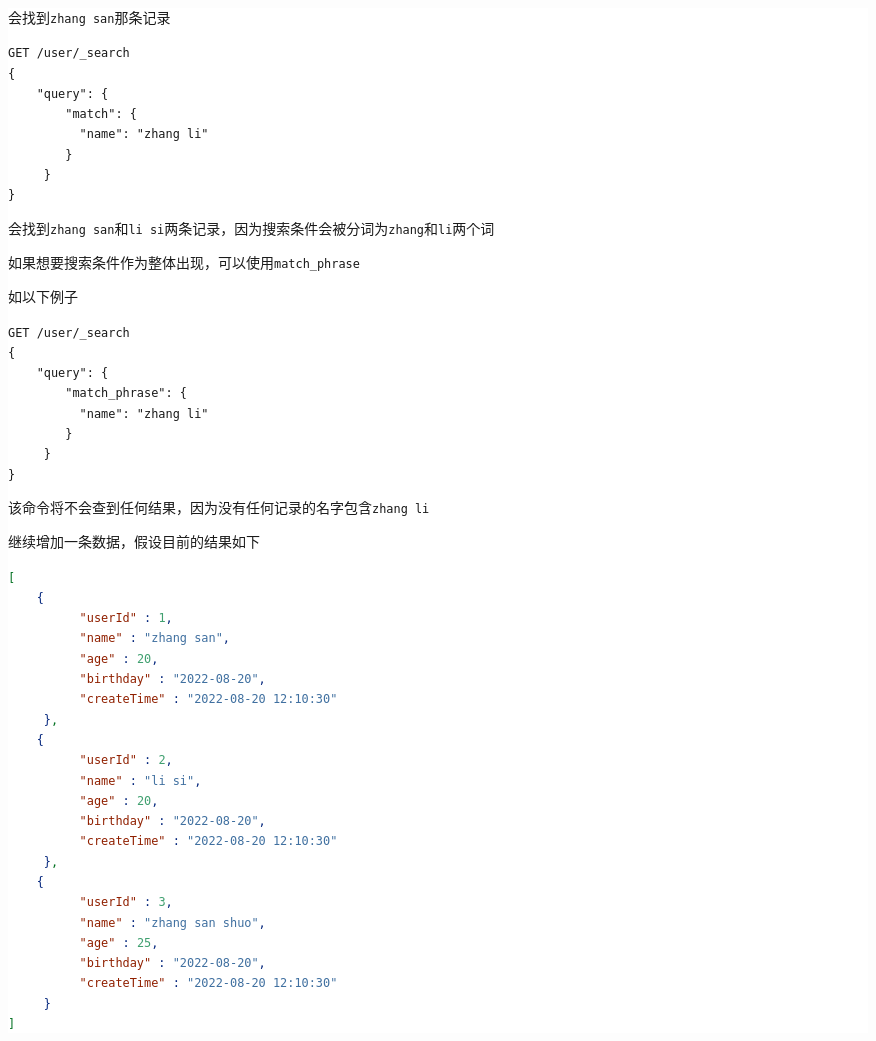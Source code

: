 会找到`zhang san`那条记录

```http
GET /user/_search
{
    "query": {
        "match": {
          "name": "zhang li"
        }
     }
}
```

会找到`zhang san`和`li si`两条记录，因为搜索条件会被分词为`zhang`和`li`两个词

如果想要搜索条件作为整体出现，可以使用`match_phrase`

如以下例子

```http
GET /user/_search
{
    "query": {
        "match_phrase": {
          "name": "zhang li"
        }
     }
}
```

该命令将不会查到任何结果，因为没有任何记录的名字包含`zhang li`

继续增加一条数据，假设目前的结果如下

```json
[
    {
          "userId" : 1,
          "name" : "zhang san",
          "age" : 20,
          "birthday" : "2022-08-20",
          "createTime" : "2022-08-20 12:10:30"
     },
    {
          "userId" : 2,
          "name" : "li si",
          "age" : 20,
          "birthday" : "2022-08-20",
          "createTime" : "2022-08-20 12:10:30"
     },
    {
          "userId" : 3,
          "name" : "zhang san shuo",
          "age" : 25,
          "birthday" : "2022-08-20",
          "createTime" : "2022-08-20 12:10:30"
     }
]
```
